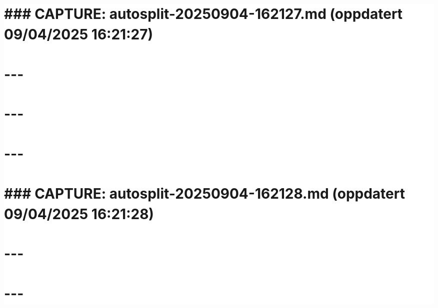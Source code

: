 #

#

#

#

#

# \### CAPTURE: autosplit-20250904-162127.md (oppdatert 09/04/2025 16:21:27)

# ---

#

#

# ---

#

#

#

# ---

#

#

#

#

#

# \### CAPTURE: autosplit-20250904-162128.md (oppdatert 09/04/2025 16:21:28)

# ---

#

#

# ---

#

